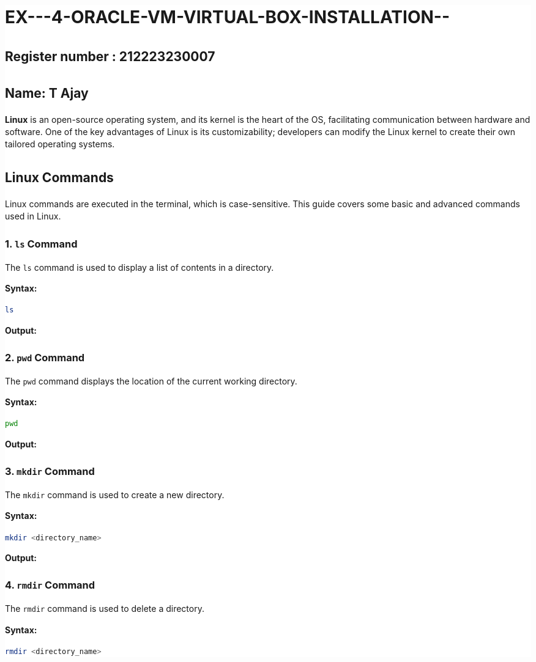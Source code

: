 # EX---4-ORACLE-VM-VIRTUAL-BOX-INSTALLATION--

## Register number : 212223230007
## Name: T Ajay

**Linux** is an open-source operating system, and its kernel is the heart of the OS, facilitating communication between hardware and software. One of the key advantages of Linux is its customizability; developers can modify the Linux kernel to create their own tailored operating systems.

## Linux Commands

Linux commands are executed in the terminal, which is case-sensitive. This guide covers some basic and advanced commands used in Linux.

### 1. `ls` Command

The `ls` command is used to display a list of contents in a directory.

**Syntax:** 
```bash
ls
```

**Output:**

### 2. `pwd` Command

The `pwd` command displays the location of the current working directory.

**Syntax:**
```bash
pwd
```

**Output:**

### 3. `mkdir` Command

The `mkdir` command is used to create a new directory.

**Syntax:**
```bash
mkdir <directory_name>
```

**Output:**

### 4. `rmdir` Command

The `rmdir` command is used to delete a directory.

**Syntax:**
```bash
rmdir <directory_name>
```

